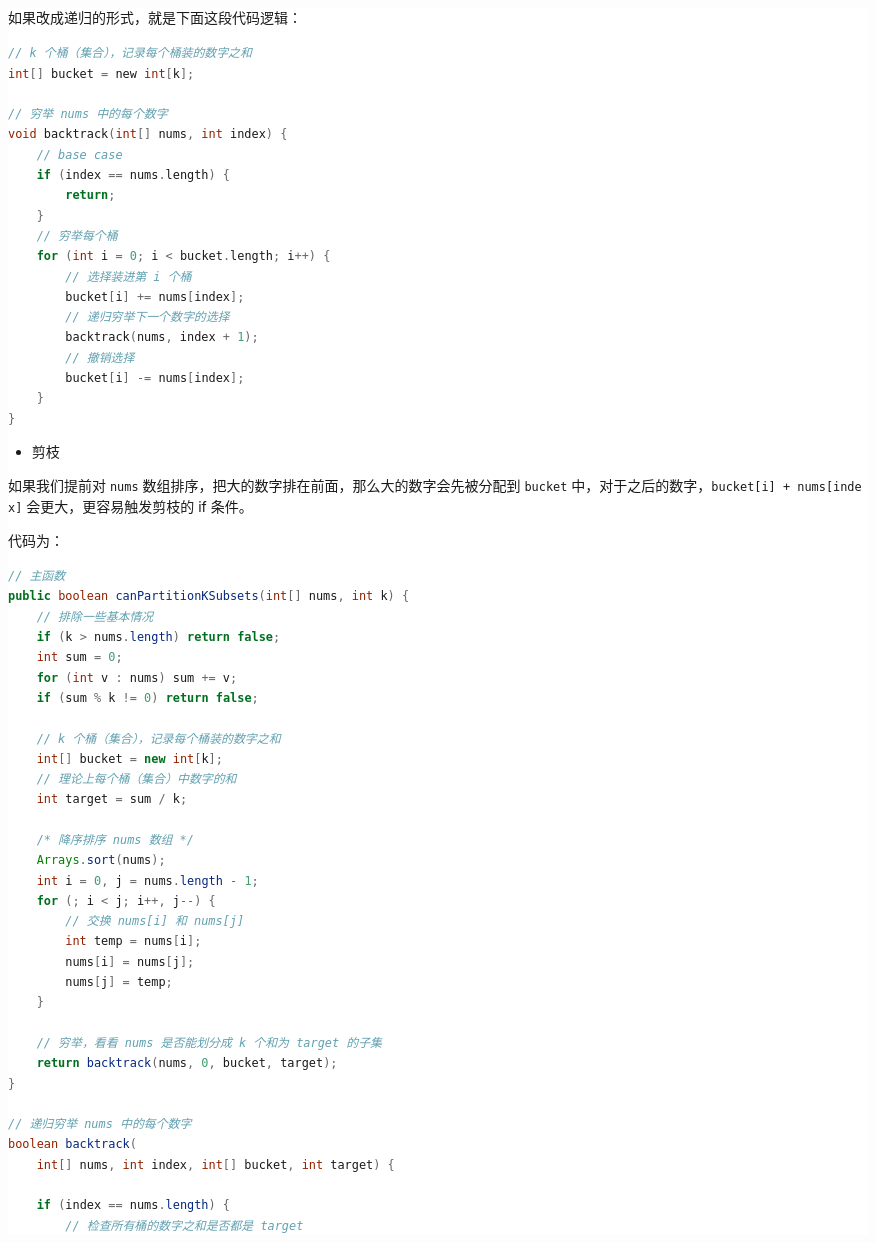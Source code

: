 如果改成递归的形式，就是下面这段代码逻辑：



```c
// k 个桶（集合），记录每个桶装的数字之和
int[] bucket = new int[k];

// 穷举 nums 中的每个数字
void backtrack(int[] nums, int index) {
    // base case
    if (index == nums.length) {
        return;
    }
    // 穷举每个桶
    for (int i = 0; i < bucket.length; i++) {
        // 选择装进第 i 个桶
        bucket[i] += nums[index];
        // 递归穷举下一个数字的选择
        backtrack(nums, index + 1);
        // 撤销选择
        bucket[i] -= nums[index];
    }
}
```

* 剪枝

如果我们提前对 `nums` 数组排序，把大的数字排在前面，那么大的数字会先被分配到 `bucket` 中，对于之后的数字，`bucket[i] + nums[index]` 会更大，更容易触发剪枝的 if 条件。

代码为：

```java
// 主函数
public boolean canPartitionKSubsets(int[] nums, int k) {
    // 排除一些基本情况
    if (k > nums.length) return false;
    int sum = 0;
    for (int v : nums) sum += v;
    if (sum % k != 0) return false;

    // k 个桶（集合），记录每个桶装的数字之和
    int[] bucket = new int[k];
    // 理论上每个桶（集合）中数字的和
    int target = sum / k;
    
    /* 降序排序 nums 数组 */
    Arrays.sort(nums);
    int i = 0, j = nums.length - 1;
    for (; i < j; i++, j--) {
        // 交换 nums[i] 和 nums[j]
        int temp = nums[i];
        nums[i] = nums[j];
        nums[j] = temp;
    }
    
    // 穷举，看看 nums 是否能划分成 k 个和为 target 的子集
    return backtrack(nums, 0, bucket, target);
}

// 递归穷举 nums 中的每个数字
boolean backtrack(
    int[] nums, int index, int[] bucket, int target) {

    if (index == nums.length) {
        // 检查所有桶的数字之和是否都是 target
```
